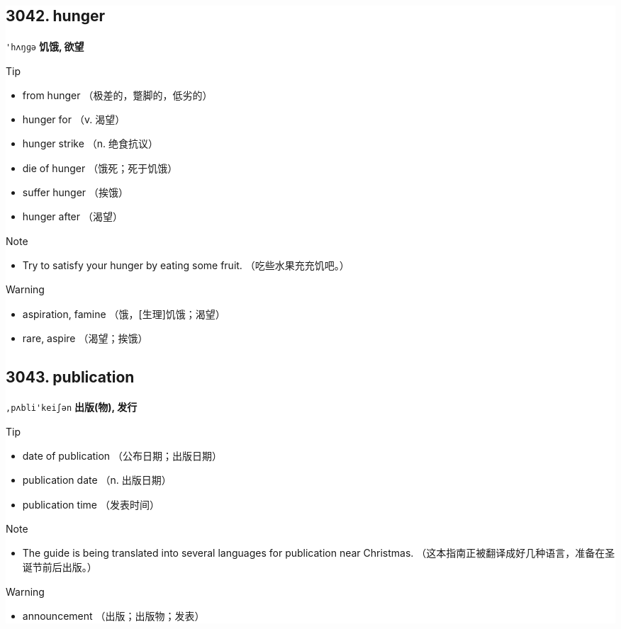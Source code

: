 ## 3042. hunger

`'hʌŋɡə`  **饥饿, 欲望**

> [!TIP]
>
> - from hunger （极差的，蹩脚的，低劣的）
>
> - hunger for （v. 渴望）
>
> - hunger strike （n. 绝食抗议）
>
> - die of hunger （饿死；死于饥饿）
>
> - suffer hunger （挨饿）
>
> - hunger after （渴望）
>

> [!NOTE]
>
> - Try to satisfy your hunger by eating some fruit. （吃些水果充充饥吧。）
>

> [!WARNING]
>
> - aspiration, famine （饿，[生理]饥饿；渴望）
>
> - rare, aspire （渴望；挨饿）
>

## 3043. publication

`,pʌbli'keiʃən`  **出版(物), 发行**

> [!TIP]
>
> - date of publication （公布日期；出版日期）
>
> - publication date （n. 出版日期）
>
> - publication time （发表时间）
>

> [!NOTE]
>
> - The guide is being translated into several languages for publication near Christmas. （这本指南正被翻译成好几种语言，准备在圣诞节前后出版。）
>

> [!WARNING]
>
> - announcement （出版；出版物；发表）
>
